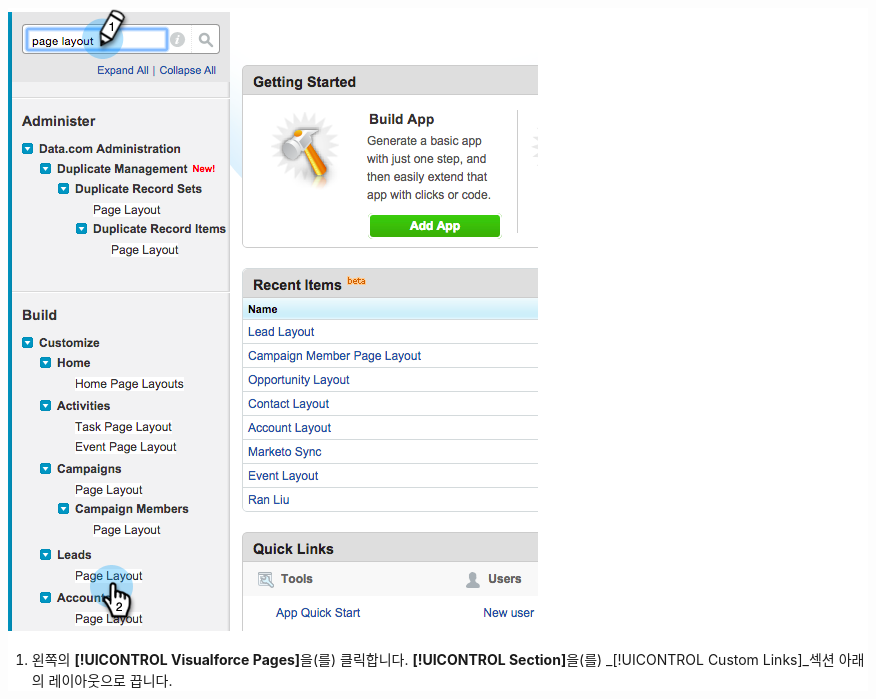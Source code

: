    ![](assets/image2015-5-28-14-3a58-3a39.png)

1. 왼쪽의 **[!UICONTROL Visualforce Pages]**&#x200B;을(를) 클릭합니다. **[!UICONTROL Section]**&#x200B;을(를) _[!UICONTROL Custom Links]_섹션 아래의 레이아웃으로 끕니다.
